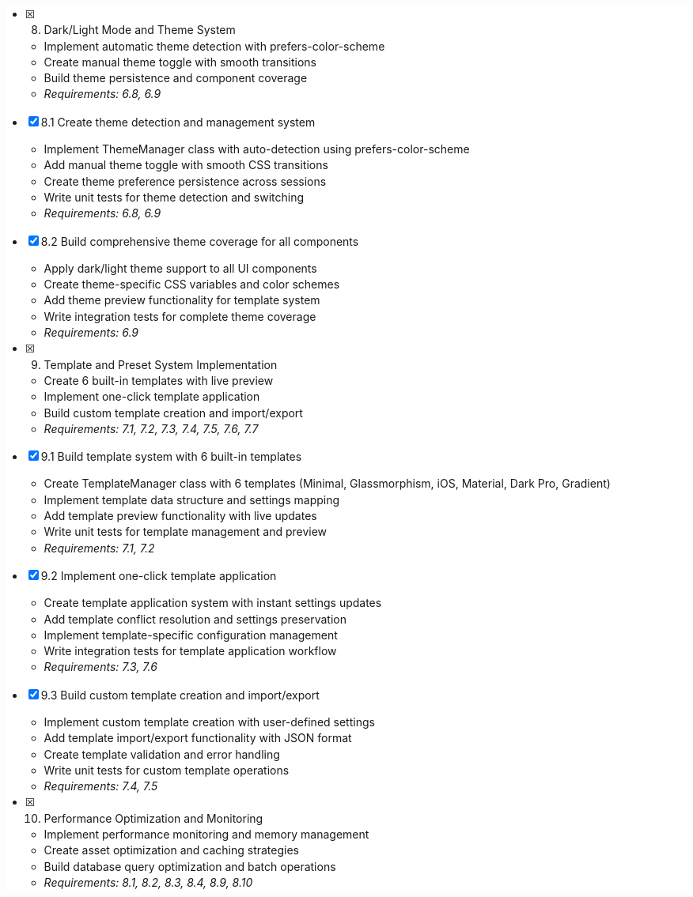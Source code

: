 - [x] 8. Dark/Light Mode and Theme System

  - Implement automatic theme detection with prefers-color-scheme
  - Create manual theme toggle with smooth transitions
  - Build theme persistence and component coverage
  - _Requirements: 6.8, 6.9_

- [x] 8.1 Create theme detection and management system

  - Implement ThemeManager class with auto-detection using prefers-color-scheme
  - Add manual theme toggle with smooth CSS transitions
  - Create theme preference persistence across sessions
  - Write unit tests for theme detection and switching
  - _Requirements: 6.8, 6.9_

- [x] 8.2 Build comprehensive theme coverage for all components

  - Apply dark/light theme support to all UI components
  - Create theme-specific CSS variables and color schemes
  - Add theme preview functionality for template system
  - Write integration tests for complete theme coverage
  - _Requirements: 6.9_

- [x] 9. Template and Preset System Implementation

  - Create 6 built-in templates with live preview
  - Implement one-click template application
  - Build custom template creation and import/export
  - _Requirements: 7.1, 7.2, 7.3, 7.4, 7.5, 7.6, 7.7_

- [x] 9.1 Build template system with 6 built-in templates

  - Create TemplateManager class with 6 templates (Minimal, Glassmorphism, iOS, Material, Dark Pro, Gradient)
  - Implement template data structure and settings mapping
  - Add template preview functionality with live updates
  - Write unit tests for template management and preview
  - _Requirements: 7.1, 7.2_

- [x] 9.2 Implement one-click template application

  - Create template application system with instant settings updates
  - Add template conflict resolution and settings preservation
  - Implement template-specific configuration management
  - Write integration tests for template application workflow
  - _Requirements: 7.3, 7.6_

- [x] 9.3 Build custom template creation and import/export

  - Implement custom template creation with user-defined settings
  - Add template import/export functionality with JSON format
  - Create template validation and error handling
  - Write unit tests for custom template operations
  - _Requirements: 7.4, 7.5_

- [x] 10. Performance Optimization and Monitoring

  - Implement performance monitoring and memory management
  - Create asset optimization and caching strategies
  - Build database query optimization and batch operations
  - _Requirements: 8.1, 8.2, 8.3, 8.4, 8.9, 8.10_
